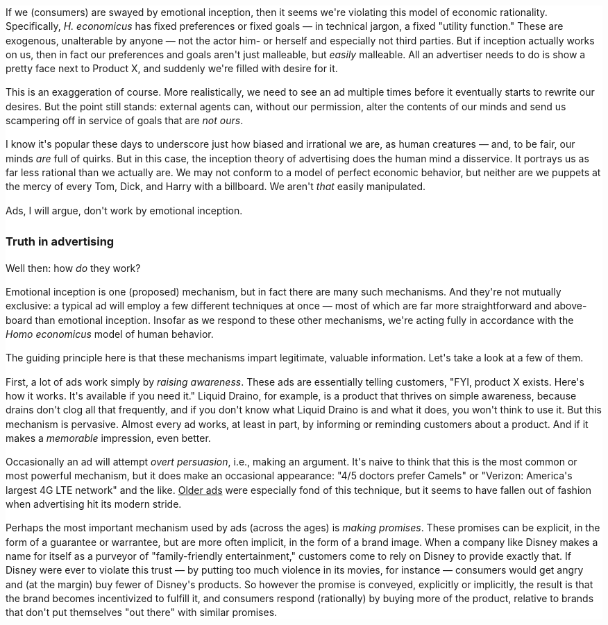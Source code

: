 If we (consumers) are swayed by emotional inception, then it seems we're violating this model of economic rationality. Specifically, _H. economicus_ has fixed preferences or fixed goals — in technical jargon, a fixed "utility function." These are exogenous, unalterable by anyone — not the actor him- or herself and especially not third parties. But if inception actually works on us, then in fact our preferences and goals aren't just malleable, but _easily_ malleable. All an advertiser needs to do is show a pretty face next to Product X, and suddenly we're filled with desire for it.

This is an exaggeration of course. More realistically, we need to see an ad multiple times before it eventually starts to rewrite our desires. But the point still stands: external agents can, without our permission, alter the contents of our minds and send us scampering off in service of goals that are _not ours_.

I know it's popular these days to underscore just how biased and irrational we are, as human creatures — and, to be fair, our minds _are_ full of quirks. But in this case, the inception theory of advertising does the human mind a disservice. It portrays us as far less rational than we actually are. We may not conform to a model of perfect economic behavior, but neither are we puppets at the mercy of every Tom, Dick, and Harry with a billboard. We aren't _that_ easily manipulated.

Ads, I will argue, don't work by emotional inception.

### Truth in advertising

Well then: how _do_ they work?

Emotional inception is one (proposed) mechanism, but in fact there are many such mechanisms. And they're not mutually exclusive: a typical ad will employ a few different techniques at once — most of which are far more straightforward and above-board than emotional inception. Insofar as we respond to these other mechanisms, we're acting fully in accordance with the _Homo economicus_ model of human behavior.

The guiding principle here is that these mechanisms impart legitimate, valuable information. Let's take a look at a few of them.

First, a lot of ads work simply by _raising awareness_. These ads are essentially telling customers, "FYI, product X exists. Here's how it works. It's available if you need it." Liquid Draino, for example, is a product that thrives on simple awareness, because drains don't clog all that frequently, and if you don't know what Liquid Draino is and what it does, you won't think to use it. But this mechanism is pervasive. Almost every ad works, at least in part, by informing or reminding customers about a product. And if it makes a _memorable_ impression, even better.

Occasionally an ad will attempt _overt persuasion_, i.e., making an argument. It's naive to think that this is the most common or most powerful mechanism, but it does make an occasional appearance: "4/5 doctors prefer Camels" or "Verizon: America's largest 4G LTE network" and the like. [Older ads](https://www.google.com/search?q=old+ads&tbm=isch) were especially fond of this technique, but it seems to have fallen out of fashion when advertising hit its modern stride.

Perhaps the most important mechanism used by ads (across the ages) is _making promises_. These promises can be explicit, in the form of a guarantee or warrantee, but are more often implicit, in the form of a brand image. When a company like Disney makes a name for itself as a purveyor of "family-friendly entertainment," customers come to rely on Disney to provide exactly that. If Disney were ever to violate this trust — by putting too much violence in its movies, for instance — consumers would get angry and (at the margin) buy fewer of Disney's products. So however the promise is conveyed, explicitly or implicitly, the result is that the brand becomes incentivized to fulfill it, and consumers respond (rationally) by buying more of the product, relative to brands that don't put themselves "out there" with similar promises.

